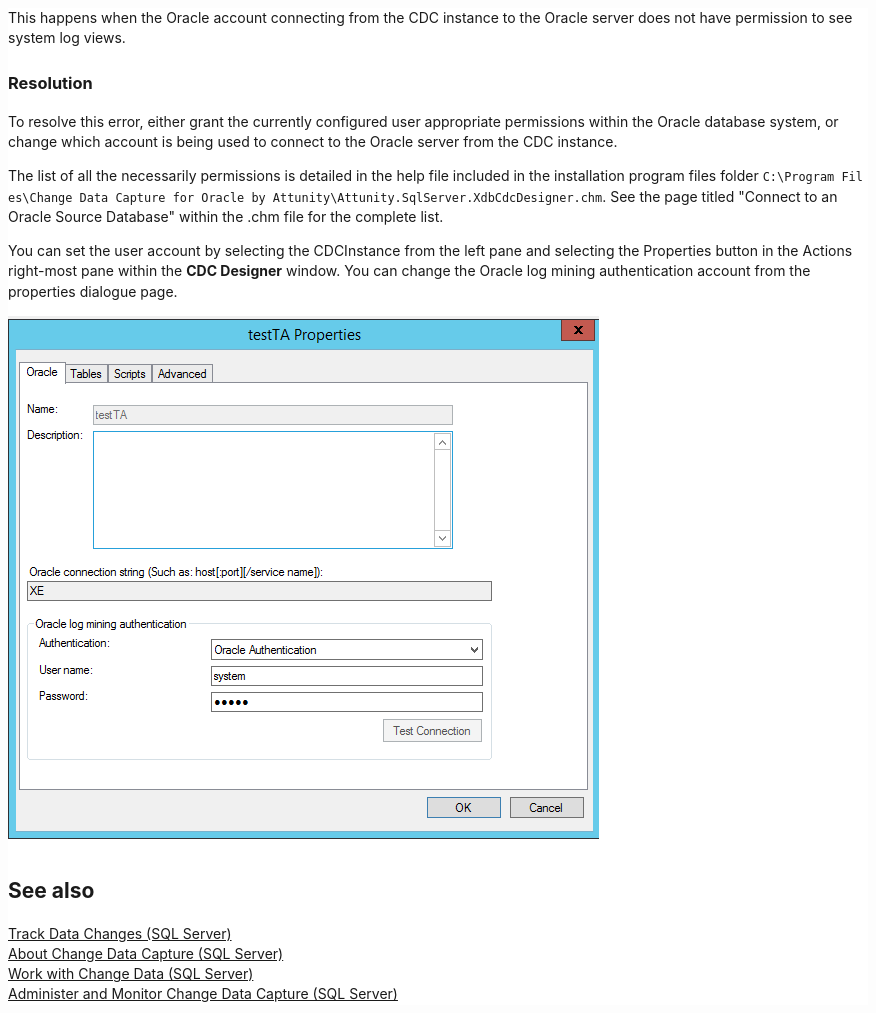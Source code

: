 This happens when the Oracle account connecting from the CDC instance to the Oracle server does not have permission to see system log views. 

### Resolution

To resolve this error, either grant the currently configured user appropriate permissions within the Oracle database system, or change which account is being used to connect to the Oracle server from the CDC instance. 

The list of all the necessarily permissions is detailed in the help file included in the installation program files folder `C:\Program Files\Change Data Capture for Oracle by Attunity\Attunity.SqlServer.XdbCdcDesigner.chm`.  See the page titled "Connect to an Oracle Source Database" within the .chm file for the complete list.

You can set the user account by selecting the CDCInstance from the left pane and selecting the Properties button in the Actions right-most pane within the **CDC Designer** window. You can change the Oracle log mining authentication account from the properties dialogue page.

![Screenshot showing the Oracle tab of the testTA Properties dialog box.](media/known-issues-resolutions-with-cdc-for-oracle-attunity/oracle-connection.png)


  
## See also  
 [Track Data Changes &#40;SQL Server&#41;](../../relational-databases/track-changes/track-data-changes-sql-server.md)   
 [About Change Data Capture &#40;SQL Server&#41;](../../relational-databases/track-changes/about-change-data-capture-sql-server.md)   
 [Work with Change Data &#40;SQL Server&#41;](../../relational-databases/track-changes/work-with-change-data-sql-server.md)   
 [Administer and Monitor Change Data Capture &#40;SQL Server&#41;](../../relational-databases/track-changes/administer-and-monitor-change-data-capture-sql-server.md)  
  
  
